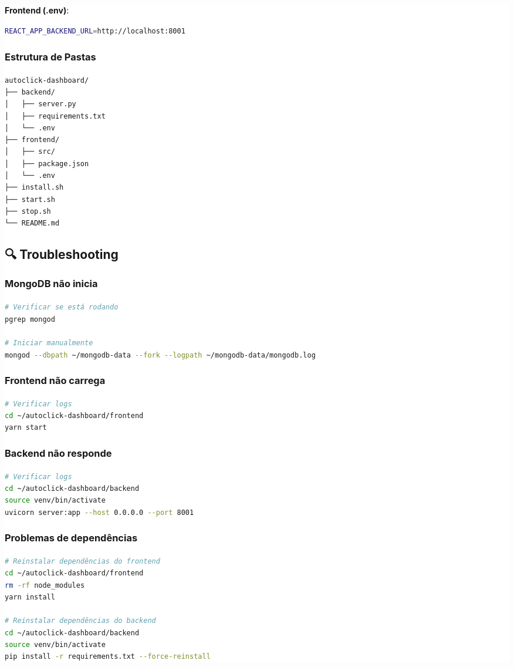**Frontend (.env)**:
```bash
REACT_APP_BACKEND_URL=http://localhost:8001
```

### Estrutura de Pastas

```
autoclick-dashboard/
├── backend/
│   ├── server.py
│   ├── requirements.txt
│   └── .env
├── frontend/
│   ├── src/
│   ├── package.json
│   └── .env
├── install.sh
├── start.sh
├── stop.sh
└── README.md
```

## 🔍 Troubleshooting

### MongoDB não inicia
```bash
# Verificar se está rodando
pgrep mongod

# Iniciar manualmente
mongod --dbpath ~/mongodb-data --fork --logpath ~/mongodb-data/mongodb.log
```

### Frontend não carrega
```bash
# Verificar logs
cd ~/autoclick-dashboard/frontend
yarn start
```

### Backend não responde
```bash
# Verificar logs
cd ~/autoclick-dashboard/backend
source venv/bin/activate
uvicorn server:app --host 0.0.0.0 --port 8001
```

### Problemas de dependências
```bash
# Reinstalar dependências do frontend
cd ~/autoclick-dashboard/frontend
rm -rf node_modules
yarn install

# Reinstalar dependências do backend
cd ~/autoclick-dashboard/backend
source venv/bin/activate
pip install -r requirements.txt --force-reinstall
```
